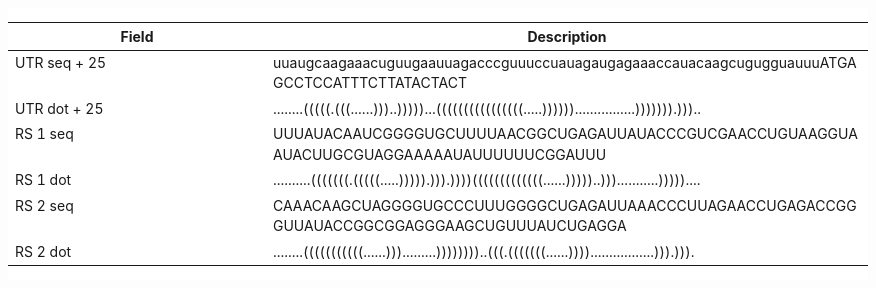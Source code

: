 
<div style="overflow-x:auto;">

<table>
<colgroup>
<col width="30%" />
<col width="70%" />
</colgroup>
<thead>
<tr class="header">
<th>Field</th>
<th>Description</th>
</tr>
</thead>
<tbody>
<tr>
<td markdown="span">UTR seq + 25 </td>
<td markdown="span"> uuaugcaagaaacuguugaauuagacccguuuccuauagaugagaaaccauacaagcugugguauuuATGAGCCTCCATTTCTTATACTACT </td>
</tr>
<tr>
<td markdown="span">UTR dot + 25  </td>
<td markdown="span"> ........(((((.(((......)))..)))))...((((((((((((((((.....))))))................))))))).)))..
</td>
</tr>


<tr>
<td markdown="span">RS 1 seq </td>
<td markdown="span"> UUUAUACAAUCGGGGUGCUUUUAACGGCUGAGAUUAUACCCGUCGAACCUGUAAGGUAAUACUUGCGUAGGAAAAAUAUUUUUUCGGAUUU
</td>
</tr>


<tr>
<td markdown="span">RS 1 dot </td>
<td markdown="span"> ..........(((((((.(((((.....))))).))).))))(((((((((((((......)))))..)))...........)))))....
</td>
</tr>


<tr>
<td markdown="span">RS 2 seq </td>
<td markdown="span"> CAAACAAGCUAGGGGUGCCCUUUGGGGCUGAGAUUAAACCCUUAGAACCUGAGACCGGGUUAUACCGGCGGAGGGAAGCUGUUUAUCUGAGGA
</td>
</tr>


<tr>
<td markdown="span">RS 2 dot </td>
<td markdown="span"> ........(((((((((((......))).........))))))))..(((.(((((((......)))).................))).))).
</td>
</tr>
